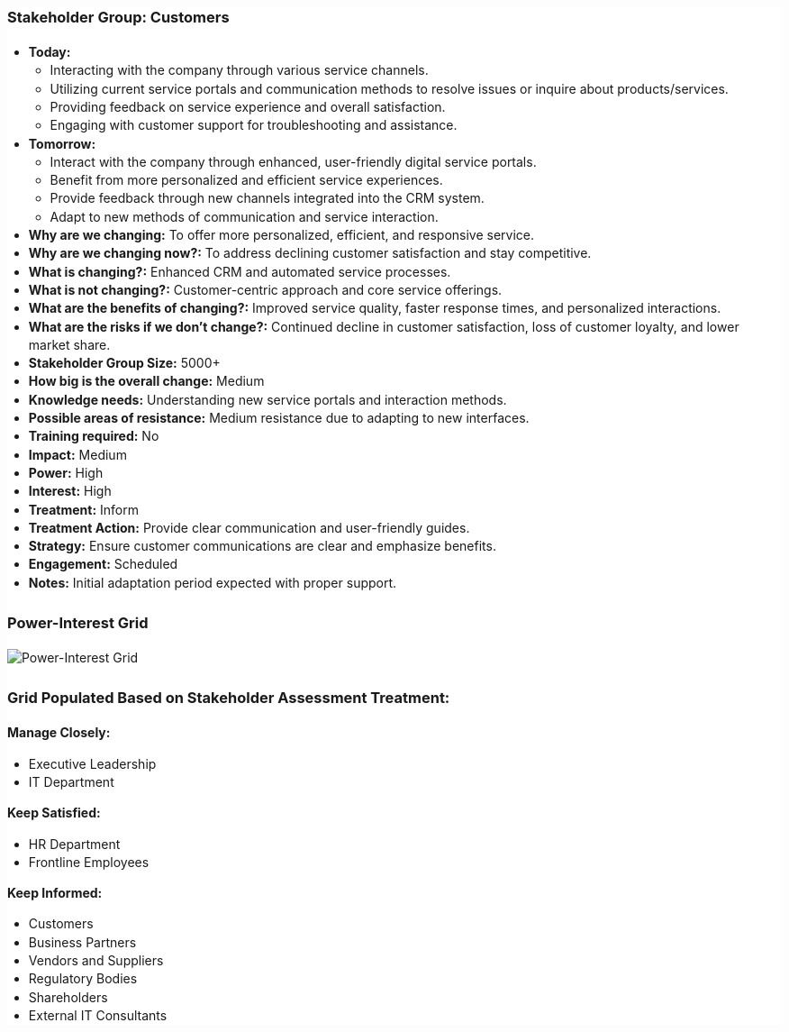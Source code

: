 ### Stakeholder Group: Customers
- **Today:**
  - Interacting with the company through various service channels.
  - Utilizing current service portals and communication methods to resolve issues or inquire about products/services.
  - Providing feedback on service experience and overall satisfaction.
  - Engaging with customer support for troubleshooting and assistance.
- **Tomorrow:**
  - Interact with the company through enhanced, user-friendly digital service portals.
  - Benefit from more personalized and efficient service experiences.
  - Provide feedback through new channels integrated into the CRM system.
  - Adapt to new methods of communication and service interaction.
- **Why are we changing:** To offer more personalized, efficient, and responsive service.
- **Why are we changing now?:** To address declining customer satisfaction and stay competitive.
- **What is changing?:** Enhanced CRM and automated service processes.
- **What is not changing?:** Customer-centric approach and core service offerings.
- **What are the benefits of changing?:** Improved service quality, faster response times, and personalized interactions.
- **What are the risks if we don’t change?:** Continued decline in customer satisfaction, loss of customer loyalty, and lower market share.
- **Stakeholder Group Size:** 5000+
- **How big is the overall change:** Medium
- **Knowledge needs:** Understanding new service portals and interaction methods.
- **Possible areas of resistance:** Medium resistance due to adapting to new interfaces.
- **Training required:** No
- **Impact:** Medium
- **Power:** High
- **Interest:** High
- **Treatment:** Inform
- **Treatment Action:** Provide clear communication and user-friendly guides.
- **Strategy:** Ensure customer communications are clear and emphasize benefits.
- **Engagement:** Scheduled
- **Notes:** Initial adaptation period expected with proper support.

### Power-Interest Grid

![Power-Interest Grid](https://via.placeholder.com/600x400)

### Grid Populated Based on Stakeholder Assessment Treatment:

**Manage Closely:**
- Executive Leadership
- IT Department

**Keep Satisfied:**
- HR Department
- Frontline Employees

**Keep Informed:**
- Customers
- Business Partners
- Vendors and Suppliers
- Regulatory Bodies
- Shareholders
- External IT Consultants

